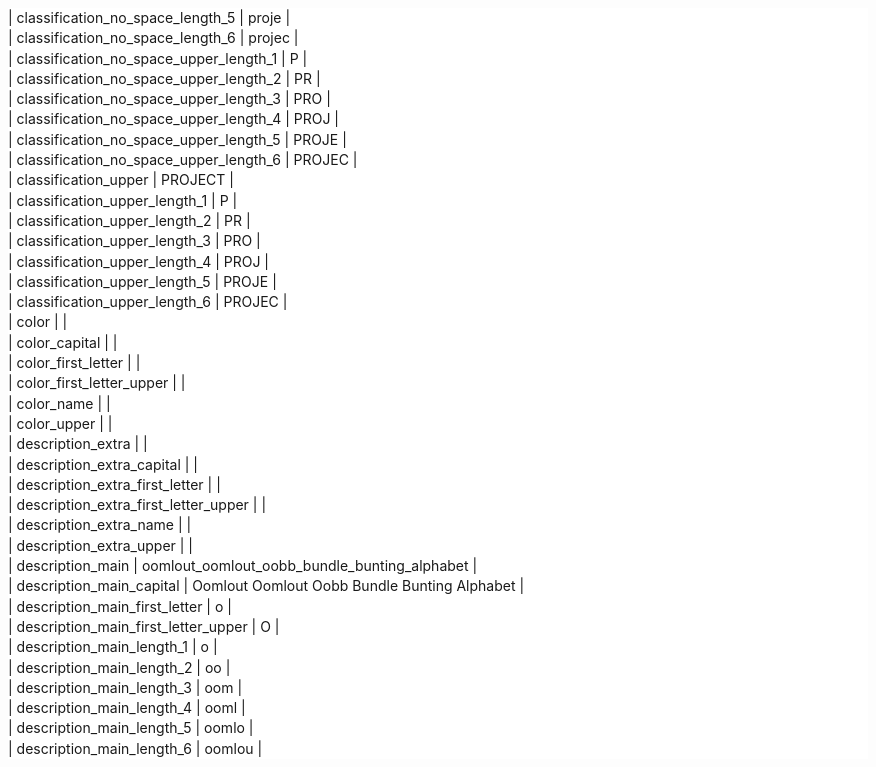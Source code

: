 | classification_no_space_length_5 | proje |  
| classification_no_space_length_6 | projec |  
| classification_no_space_upper_length_1 | P |  
| classification_no_space_upper_length_2 | PR |  
| classification_no_space_upper_length_3 | PRO |  
| classification_no_space_upper_length_4 | PROJ |  
| classification_no_space_upper_length_5 | PROJE |  
| classification_no_space_upper_length_6 | PROJEC |  
| classification_upper | PROJECT |  
| classification_upper_length_1 | P |  
| classification_upper_length_2 | PR |  
| classification_upper_length_3 | PRO |  
| classification_upper_length_4 | PROJ |  
| classification_upper_length_5 | PROJE |  
| classification_upper_length_6 | PROJEC |  
| color |  |  
| color_capital |  |  
| color_first_letter |  |  
| color_first_letter_upper |  |  
| color_name |  |  
| color_upper |  |  
| description_extra |  |  
| description_extra_capital |  |  
| description_extra_first_letter |  |  
| description_extra_first_letter_upper |  |  
| description_extra_name |  |  
| description_extra_upper |  |  
| description_main | oomlout_oomlout_oobb_bundle_bunting_alphabet |  
| description_main_capital | Oomlout Oomlout Oobb Bundle Bunting Alphabet |  
| description_main_first_letter | o |  
| description_main_first_letter_upper | O |  
| description_main_length_1 | o |  
| description_main_length_2 | oo |  
| description_main_length_3 | oom |  
| description_main_length_4 | ooml |  
| description_main_length_5 | oomlo |  
| description_main_length_6 | oomlou |  